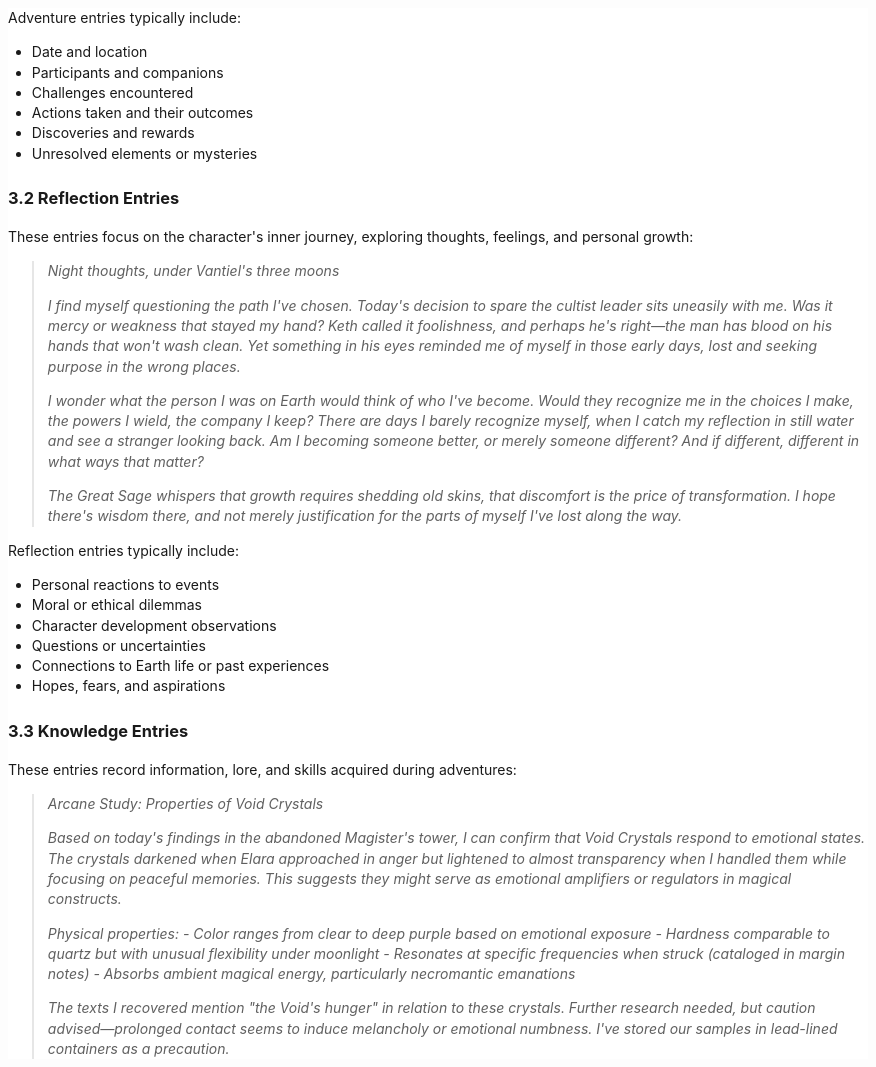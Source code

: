 Adventure entries typically include:
- Date and location
- Participants and companions
- Challenges encountered
- Actions taken and their outcomes
- Discoveries and rewards
- Unresolved elements or mysteries

### 3.2 Reflection Entries

These entries focus on the character's inner journey, exploring thoughts, feelings, and personal growth:

> *Night thoughts, under Vantiel's three moons*
>
> *I find myself questioning the path I've chosen. Today's decision to spare the cultist leader sits uneasily with me. Was it mercy or weakness that stayed my hand? Keth called it foolishness, and perhaps he's right—the man has blood on his hands that won't wash clean. Yet something in his eyes reminded me of myself in those early days, lost and seeking purpose in the wrong places.*
>
> *I wonder what the person I was on Earth would think of who I've become. Would they recognize me in the choices I make, the powers I wield, the company I keep? There are days I barely recognize myself, when I catch my reflection in still water and see a stranger looking back. Am I becoming someone better, or merely someone different? And if different, different in what ways that matter?*
>
> *The Great Sage whispers that growth requires shedding old skins, that discomfort is the price of transformation. I hope there's wisdom there, and not merely justification for the parts of myself I've lost along the way.*

Reflection entries typically include:
- Personal reactions to events
- Moral or ethical dilemmas
- Character development observations
- Questions or uncertainties
- Connections to Earth life or past experiences
- Hopes, fears, and aspirations

### 3.3 Knowledge Entries

These entries record information, lore, and skills acquired during adventures:

> *Arcane Study: Properties of Void Crystals*
>
> *Based on today's findings in the abandoned Magister's tower, I can confirm that Void Crystals respond to emotional states. The crystals darkened when Elara approached in anger but lightened to almost transparency when I handled them while focusing on peaceful memories. This suggests they might serve as emotional amplifiers or regulators in magical constructs.*
>
> *Physical properties:*
> *- Color ranges from clear to deep purple based on emotional exposure*
> *- Hardness comparable to quartz but with unusual flexibility under moonlight*
> *- Resonates at specific frequencies when struck (cataloged in margin notes)*
> *- Absorbs ambient magical energy, particularly necromantic emanations*
>
> *The texts I recovered mention "the Void's hunger" in relation to these crystals. Further research needed, but caution advised—prolonged contact seems to induce melancholy or emotional numbness. I've stored our samples in lead-lined containers as a precaution.*
